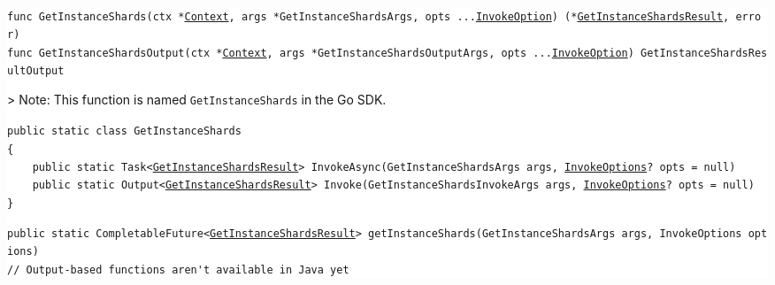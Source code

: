 
<div>
<pulumi-choosable type="language" values="go">
<div class="highlight"><pre class="chroma"><code class="language-go" data-lang="go"
><span class="k">func </span>GetInstanceShards<span class="p">(</span><span class="nx">ctx</span><span class="p"> *</span><span class="nx"><a href="https://pkg.go.dev/github.com/pulumi/pulumi/sdk/v3/go/pulumi?tab=doc#Context">Context</a></span><span class="p">,</span> <span class="nx">args</span><span class="p"> *</span><span class="nx">GetInstanceShardsArgs</span><span class="p">,</span> <span class="nx">opts</span><span class="p"> ...</span><span class="nx"><a href="https://pkg.go.dev/github.com/pulumi/pulumi/sdk/v3/go/pulumi?tab=doc#InvokeOption">InvokeOption</a></span><span class="p">) (*<span class="nx"><a href="#result">GetInstanceShardsResult</a></span>, error)</span
><span class="k">
func </span>GetInstanceShardsOutput<span class="p">(</span><span class="nx">ctx</span><span class="p"> *</span><span class="nx"><a href="https://pkg.go.dev/github.com/pulumi/pulumi/sdk/v3/go/pulumi?tab=doc#Context">Context</a></span><span class="p">,</span> <span class="nx">args</span><span class="p"> *</span><span class="nx">GetInstanceShardsOutputArgs</span><span class="p">,</span> <span class="nx">opts</span><span class="p"> ...</span><span class="nx"><a href="https://pkg.go.dev/github.com/pulumi/pulumi/sdk/v3/go/pulumi?tab=doc#InvokeOption">InvokeOption</a></span><span class="p">) GetInstanceShardsResultOutput</span
></code></pre></div>

&gt; Note: This function is named `GetInstanceShards` in the Go SDK.

</pulumi-choosable>
</div>


<div>
<pulumi-choosable type="language" values="csharp">
<div class="highlight"><pre class="chroma"><code class="language-csharp" data-lang="csharp"><span class="k">public static class </span><span class="nx">GetInstanceShards </span><span class="p">
{</span><span class="k">
    public static </span>Task&lt;<span class="nx"><a href="#result">GetInstanceShardsResult</a></span>> <span class="p">InvokeAsync(</span><span class="nx">GetInstanceShardsArgs</span><span class="p"> </span><span class="nx">args<span class="p">,</span> <span class="nx"><a href="/docs/reference/pkg/dotnet/Pulumi/Pulumi.InvokeOptions.html">InvokeOptions</a></span><span class="p">? </span><span class="nx">opts = null<span class="p">)</span><span class="k">
    public static </span>Output&lt;<span class="nx"><a href="#result">GetInstanceShardsResult</a></span>> <span class="p">Invoke(</span><span class="nx">GetInstanceShardsInvokeArgs</span><span class="p"> </span><span class="nx">args<span class="p">,</span> <span class="nx"><a href="/docs/reference/pkg/dotnet/Pulumi/Pulumi.InvokeOptions.html">InvokeOptions</a></span><span class="p">? </span><span class="nx">opts = null<span class="p">)</span><span class="p">
}</span></code></pre></div>
</pulumi-choosable>
</div>


<div>
<pulumi-choosable type="language" values="java">
<div class="highlight"><pre class="chroma"><code class="language-java" data-lang="java"><span class="k">public static CompletableFuture&lt;<span class="nx"><a href="#result">GetInstanceShardsResult</a></span>> </span>getInstanceShards<span class="p">(</span><span class="nx">GetInstanceShardsArgs</span><span class="p"> </span><span class="nx">args<span class="p">,</span> <span class="nx">InvokeOptions</span><span class="p"> </span><span class="nx">options<span class="p">)</span>
<span class="c">// Output-based functions aren't available in Java yet</span>
</code></pre></div>
</pulumi-choosable>
</div>
